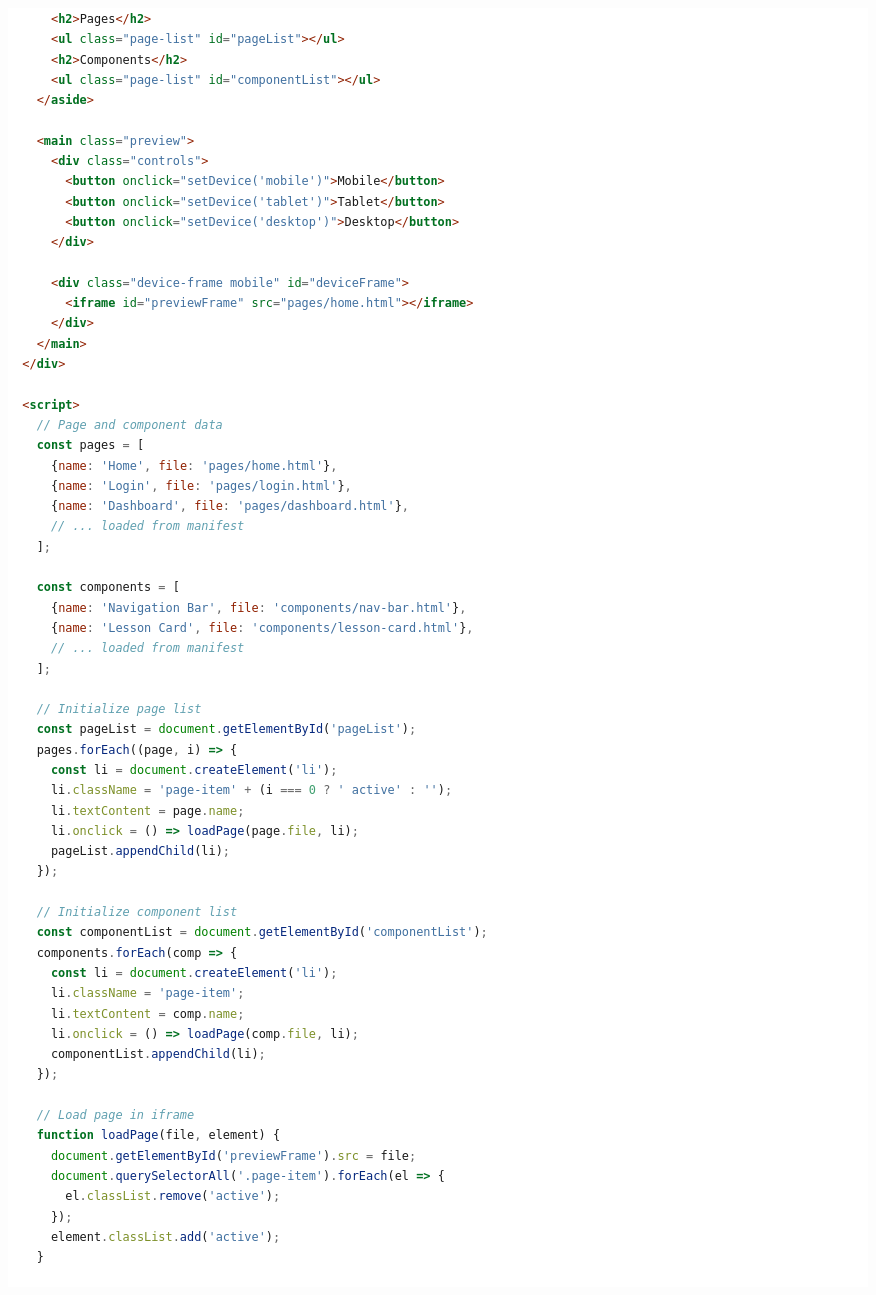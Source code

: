 ```html
      <h2>Pages</h2>
      <ul class="page-list" id="pageList"></ul>
      <h2>Components</h2>
      <ul class="page-list" id="componentList"></ul>
    </aside>
    
    <main class="preview">
      <div class="controls">
        <button onclick="setDevice('mobile')">Mobile</button>
        <button onclick="setDevice('tablet')">Tablet</button>
        <button onclick="setDevice('desktop')">Desktop</button>
      </div>
      
      <div class="device-frame mobile" id="deviceFrame">
        <iframe id="previewFrame" src="pages/home.html"></iframe>
      </div>
    </main>
  </div>
  
  <script>
    // Page and component data
    const pages = [
      {name: 'Home', file: 'pages/home.html'},
      {name: 'Login', file: 'pages/login.html'},
      {name: 'Dashboard', file: 'pages/dashboard.html'},
      // ... loaded from manifest
    ];
    
    const components = [
      {name: 'Navigation Bar', file: 'components/nav-bar.html'},
      {name: 'Lesson Card', file: 'components/lesson-card.html'},
      // ... loaded from manifest
    ];
    
    // Initialize page list
    const pageList = document.getElementById('pageList');
    pages.forEach((page, i) => {
      const li = document.createElement('li');
      li.className = 'page-item' + (i === 0 ? ' active' : '');
      li.textContent = page.name;
      li.onclick = () => loadPage(page.file, li);
      pageList.appendChild(li);
    });
    
    // Initialize component list
    const componentList = document.getElementById('componentList');
    components.forEach(comp => {
      const li = document.createElement('li');
      li.className = 'page-item';
      li.textContent = comp.name;
      li.onclick = () => loadPage(comp.file, li);
      componentList.appendChild(li);
    });
    
    // Load page in iframe
    function loadPage(file, element) {
      document.getElementById('previewFrame').src = file;
      document.querySelectorAll('.page-item').forEach(el => {
        el.classList.remove('active');
      });
      element.classList.add('active');
    }
    
```